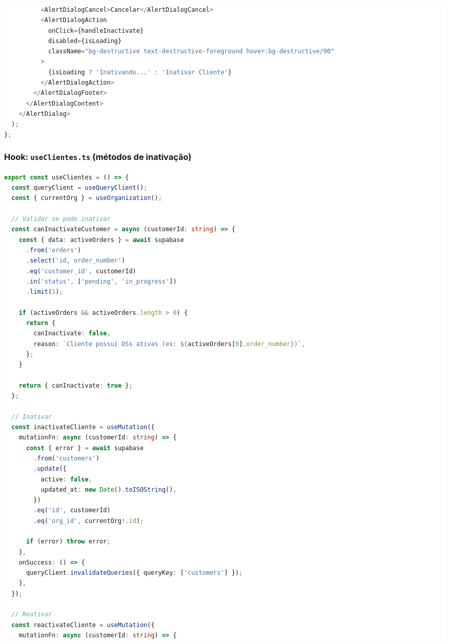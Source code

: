```typescript
          <AlertDialogCancel>Cancelar</AlertDialogCancel>
          <AlertDialogAction
            onClick={handleInactivate}
            disabled={isLoading}
            className="bg-destructive text-destructive-foreground hover:bg-destructive/90"
          >
            {isLoading ? 'Inativando...' : 'Inativar Cliente'}
          </AlertDialogAction>
        </AlertDialogFooter>
      </AlertDialogContent>
    </AlertDialog>
  );
};
```

### Hook: `useClientes.ts` (métodos de inativação)

```typescript
export const useClientes = () => {
  const queryClient = useQueryClient();
  const { currentOrg } = useOrganization();
  
  // Validar se pode inativar
  const canInactivateCustomer = async (customerId: string) => {
    const { data: activeOrders } = await supabase
      .from('orders')
      .select('id, order_number')
      .eq('customer_id', customerId)
      .in('status', ['pending', 'in_progress'])
      .limit(1);
      
    if (activeOrders && activeOrders.length > 0) {
      return {
        canInactivate: false,
        reason: `Cliente possui OSs ativas (ex: ${activeOrders[0].order_number})`,
      };
    }
    
    return { canInactivate: true };
  };
  
  // Inativar
  const inactivateCliente = useMutation({
    mutationFn: async (customerId: string) => {
      const { error } = await supabase
        .from('customers')
        .update({
          active: false,
          updated_at: new Date().toISOString(),
        })
        .eq('id', customerId)
        .eq('org_id', currentOrg!.id);
        
      if (error) throw error;
    },
    onSuccess: () => {
      queryClient.invalidateQueries({ queryKey: ['customers'] });
    },
  });
  
  // Reativar
  const reactivateCliente = useMutation({
    mutationFn: async (customerId: string) => {
```